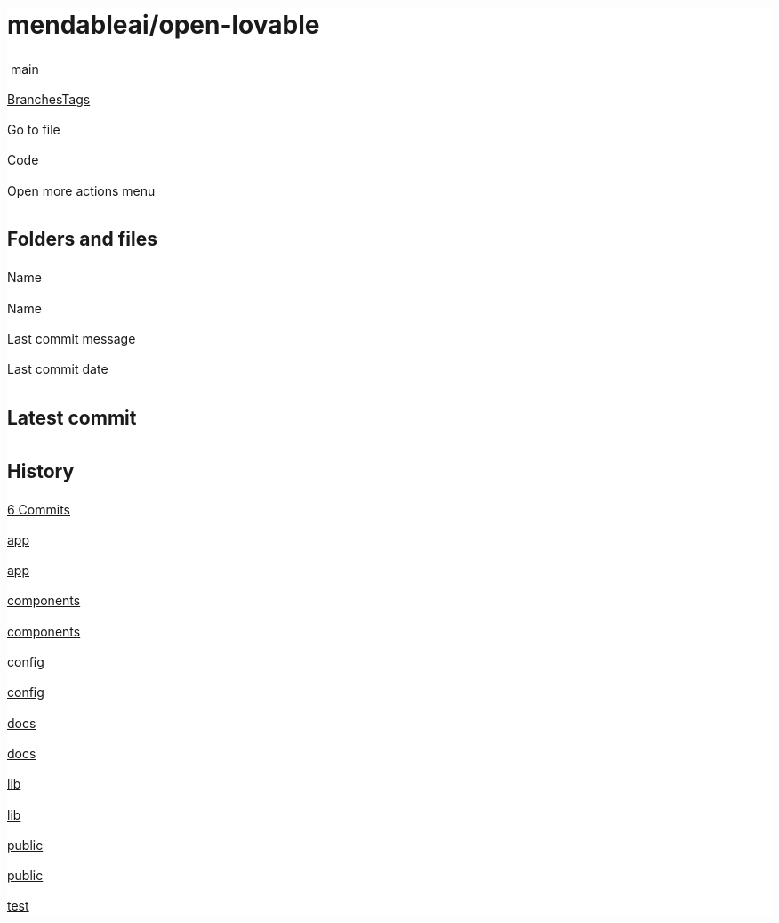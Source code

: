 # mendableai/open-lovable

  

 main

[Branches](/mendableai/open-lovable/branches)[Tags](/mendableai/open-lovable/tags)

[](/mendableai/open-lovable/branches)[](/mendableai/open-lovable/tags)

Go to file

Code

Open more actions menu

## Folders and files

Name

Name

Last commit message

Last commit date

## Latest commit

## History

[6 Commits](/mendableai/open-lovable/commits/main/)

[](/mendableai/open-lovable/commits/main/)

[app](/mendableai/open-lovable/tree/main/app "app")

[app](/mendableai/open-lovable/tree/main/app "app")

[components](/mendableai/open-lovable/tree/main/components "components")

[components](/mendableai/open-lovable/tree/main/components "components")

[config](/mendableai/open-lovable/tree/main/config "config")

[config](/mendableai/open-lovable/tree/main/config "config")

[docs](/mendableai/open-lovable/tree/main/docs "docs")

[docs](/mendableai/open-lovable/tree/main/docs "docs")

[lib](/mendableai/open-lovable/tree/main/lib "lib")

[lib](/mendableai/open-lovable/tree/main/lib "lib")

[public](/mendableai/open-lovable/tree/main/public "public")

[public](/mendableai/open-lovable/tree/main/public "public")

[test](/mendableai/open-lovable/tree/main/test "test")
